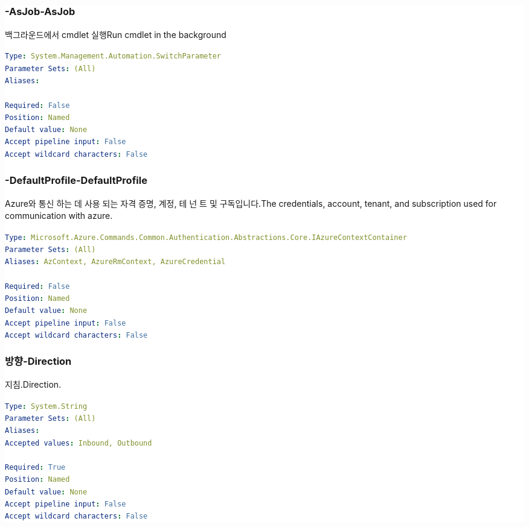 ### <span data-ttu-id="f39fb-115">-AsJob</span><span class="sxs-lookup"><span data-stu-id="f39fb-115">-AsJob</span></span>
<span data-ttu-id="f39fb-116">백그라운드에서 cmdlet 실행</span><span class="sxs-lookup"><span data-stu-id="f39fb-116">Run cmdlet in the background</span></span>

```yaml
Type: System.Management.Automation.SwitchParameter
Parameter Sets: (All)
Aliases:

Required: False
Position: Named
Default value: None
Accept pipeline input: False
Accept wildcard characters: False
```

### <span data-ttu-id="f39fb-117">-DefaultProfile</span><span class="sxs-lookup"><span data-stu-id="f39fb-117">-DefaultProfile</span></span>
<span data-ttu-id="f39fb-118">Azure와 통신 하는 데 사용 되는 자격 증명, 계정, 테 넌 트 및 구독입니다.</span><span class="sxs-lookup"><span data-stu-id="f39fb-118">The credentials, account, tenant, and subscription used for communication with azure.</span></span>

```yaml
Type: Microsoft.Azure.Commands.Common.Authentication.Abstractions.Core.IAzureContextContainer
Parameter Sets: (All)
Aliases: AzContext, AzureRmContext, AzureCredential

Required: False
Position: Named
Default value: None
Accept pipeline input: False
Accept wildcard characters: False
```

### <span data-ttu-id="f39fb-119">방향</span><span class="sxs-lookup"><span data-stu-id="f39fb-119">-Direction</span></span>
<span data-ttu-id="f39fb-120">지침.</span><span class="sxs-lookup"><span data-stu-id="f39fb-120">Direction.</span></span>

```yaml
Type: System.String
Parameter Sets: (All)
Aliases:
Accepted values: Inbound, Outbound

Required: True
Position: Named
Default value: None
Accept pipeline input: False
Accept wildcard characters: False
```
